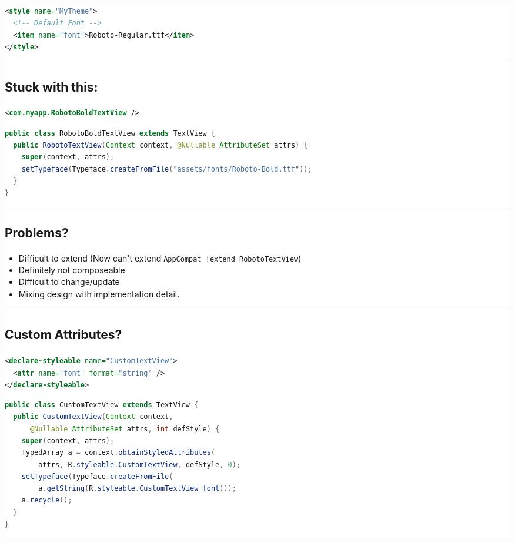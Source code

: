 ```xml
<style name="MyTheme">
  <!-- Default Font -->
  <item name="font">Roboto-Regular.ttf</item>
</style>
```

---

## Stuck with this:

```xml
<com.myapp.RobotoBoldTextView />
```

```java
public class RobotoBoldTextView extends TextView {
  public RobotoTextView(Context context, @Nullable AttributeSet attrs) {
    super(context, attrs);
    setTypeface(Typeface.createFromFile("assets/fonts/Roboto-Bold.ttf"));
  }
}
```
---
## Problems?

- Difficult to extend (Now can't extend `AppCompat !extend RobotoTextView`)
- Definitely not composeable
- Difficult to change/update
- Mixing design with implementation detail.

---

## Custom Attributes?

```xml
<declare-styleable name="CustomTextView">
  <attr name="font" format="string" />
</declare-styleable>
```


```java
public class CustomTextView extends TextView {
  public CustomTextView(Context context,
      @Nullable AttributeSet attrs, int defStyle) {
    super(context, attrs);
    TypedArray a = context.obtainStyledAttributes(
        attrs, R.styleable.CustomTextView, defStyle, 0);
    setTypeface(Typeface.createFromFile(
        a.getString(R.styleable.CustomTextView_font)));
    a.recycle();
  }
}
```

---